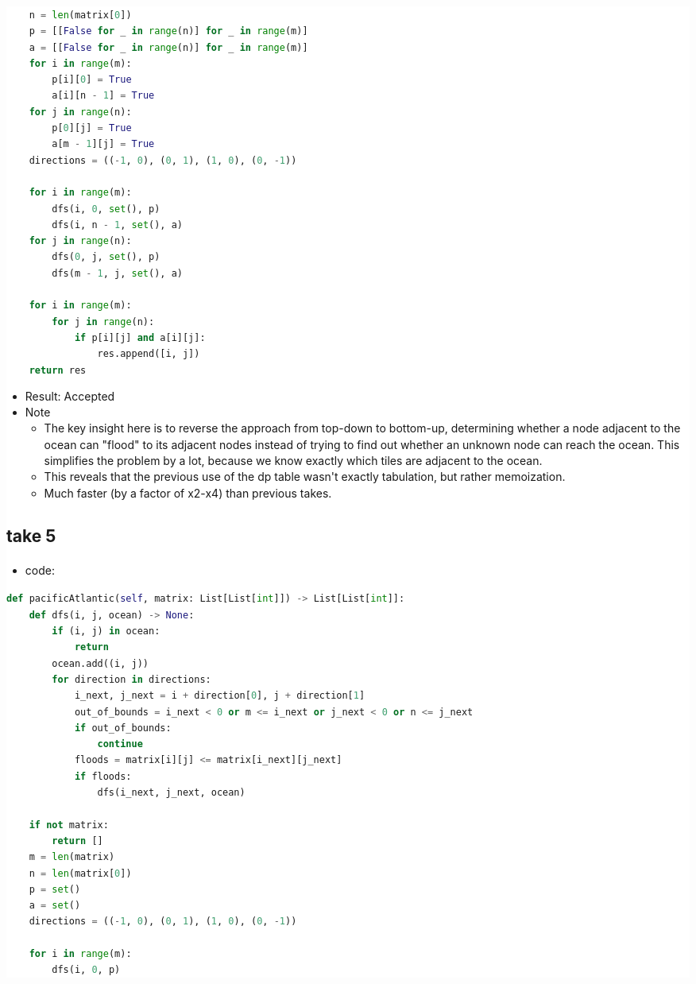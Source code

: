 ```python
    n = len(matrix[0])
    p = [[False for _ in range(n)] for _ in range(m)]
    a = [[False for _ in range(n)] for _ in range(m)]
    for i in range(m):
        p[i][0] = True
        a[i][n - 1] = True
    for j in range(n):
        p[0][j] = True
        a[m - 1][j] = True
    directions = ((-1, 0), (0, 1), (1, 0), (0, -1))

    for i in range(m):
        dfs(i, 0, set(), p)
        dfs(i, n - 1, set(), a)
    for j in range(n):
        dfs(0, j, set(), p)
        dfs(m - 1, j, set(), a)

    for i in range(m):
        for j in range(n):
            if p[i][j] and a[i][j]:
                res.append([i, j])
    return res
```
- Result: Accepted
- Note
    - The key insight here is to reverse the approach from top-down to
      bottom-up, determining whether a node adjacent to the ocean can "flood"
      to its adjacent nodes instead of trying to find out whether an unknown
      node can reach the ocean. This simplifies the problem by a lot, because
      we know exactly which tiles are adjacent to the ocean.
    - This reveals that the previous use of the dp table wasn't exactly
      tabulation, but rather memoization.
    - Much faster (by a factor of x2-x4) than previous takes.

## take 5
- code:
```python
def pacificAtlantic(self, matrix: List[List[int]]) -> List[List[int]]:
    def dfs(i, j, ocean) -> None:
        if (i, j) in ocean:
            return
        ocean.add((i, j))
        for direction in directions:
            i_next, j_next = i + direction[0], j + direction[1]
            out_of_bounds = i_next < 0 or m <= i_next or j_next < 0 or n <= j_next
            if out_of_bounds:
                continue
            floods = matrix[i][j] <= matrix[i_next][j_next]
            if floods:
                dfs(i_next, j_next, ocean)

    if not matrix:
        return []
    m = len(matrix)
    n = len(matrix[0])
    p = set()
    a = set()
    directions = ((-1, 0), (0, 1), (1, 0), (0, -1))

    for i in range(m):
        dfs(i, 0, p)
```